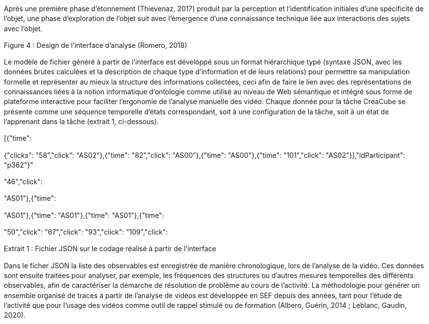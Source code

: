 Après une première phase d’étonnement (Thievenaz, 2017) produit par la perception et l’identification 
initiales d’une spécificité de l’objet, une phase d’exploration de l’objet suit avec l’émergence d’une 
connaissance technique liée aux interactions des sujets avec l’objet. 

Figure 4 : Design de l’interface d’analyse (Romero, 2018) 

Le modèle de fichier généré à partir de l’interface est développé sous un format hiérarchique typé 
(syntaxe JSON, avec les données brutes calculées et la description de chaque type d’information et de 
leurs relations) pour permettre sa manipulation formelle et représenter au mieux la structure des 
informations collectées, ceci afin de faire le lien avec des représentations de connaissances liées à la 
notion informatique d’ontologie comme utilisé au niveau de Web sémantique et intégré sous forme de 
plateforme interactive pour faciliter l’ergonomie de l’analyse manuelle des vidéo. Chaque donnée pour 
la tâche CreaCube se présente comme une séquence temporelle d’états correspondant, soit à une 
configuration de la tâche, soit à un état de l’apprenant dans la tâche (extrait 1, ci-dessous). 

[{"time": 

{"clicks": 
"58","click": 
"AS02"},{"time": 
"82","click": 
"AS00"},{"time": 
"AS00"},{"time": 
"101","click": 
"AS02"}],"idParticipant": "p362"}” 

"46","click": 

"AS01"},{"time": 

"AS01"},{"time": 
"AS01"},{"time": 
"AS01"},{"time": 

"50","click": 
"67","click": 
"93","click": 
"109","click": 

Extrait 1 : Fichier JSON sur le codage réalisé à partir de l’interface 

Dans le ficher JSON la liste des observables est enregistrée de manière chronologique, lors de l’analyse 
de la vidéo. Ces données sont ensuite traitées pour analyser, par exemple, les fréquences des structures 
ou d’autres mesures temporelles des différents observables, afin de caractériser la démarche de 
résolution de problème au cours de l’activité. La méthodologie pour générer un ensemble organisé de 
traces à partir de l’analyse de vidéos est développée en SEF depuis des années, tant pour l’étude de 
l’activité que pour l’usage des vidéos comme outil de rappel stimulé ou de formation (Albero, Guérin, 
2014 ; Leblanc, Gaudin, 2020). 
